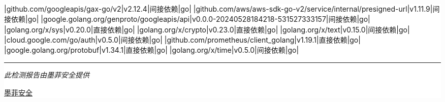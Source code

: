 |github.com/googleapis/gax-go/v2|v2.12.4|间接依赖|go|
|github.com/aws/aws-sdk-go-v2/service/internal/presigned-url|v1.11.9|间接依赖|go|
|google.golang.org/genproto/googleapis/api|v0.0.0-20240528184218-531527333157|间接依赖|go|
|golang.org/x/sys|v0.20.0|直接依赖|go|
|golang.org/x/crypto|v0.23.0|直接依赖|go|
|golang.org/x/text|v0.15.0|间接依赖|go|
|cloud.google.com/go/auth|v0.5.0|间接依赖|go|
|github.com/prometheus/client_golang|v1.19.1|直接依赖|go|
|google.golang.org/protobuf|v1.34.1|直接依赖|go|
|golang.org/x/time|v0.5.0|间接依赖|go|


------

*此检测报告由墨菲安全提供*

[墨菲安全](www.murphysec.com)